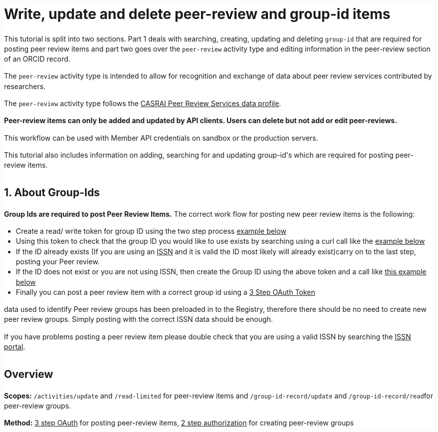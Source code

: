 # Write, update and delete peer-review and group-id items

This tutorial is split into two sections. Part 1 deals with searching, creating, updating and deleting ```group-id``` that are required for posting peer review items and part two goes over the ```peer-review``` activity type and editing information in the peer-review section of an ORCID record. 

The ```peer-review``` activity type is intended to allow for recognition and exchange of data about peer review services contributed by researchers.

The ```peer-review``` activity type follows the [CASRAI Peer Review Services data profile](http://dictionary.casrai.org/Peer_Review_Services).

**Peer-review items can only be added and updated by API clients. Users can delete but not add or edit peer-reviews.**

This workflow can be used with Member API credentials on sandbox or the production servers.

This tutorial also includes information on adding, searching for and updating group-id's which are required for posting peer-review items.

## 1. About Group-Ids

**Group Ids are required to post Peer Review Items.** The correct work flow for posting new peer review items is the following:
* Create a read/ write token for group ID using the two step process [example below](https://github.com/ORCID/ORCID-Source/blob/master/orcid-api-web/tutorial/peer-review.md#Get-a-token-to-create-and-read-a-peer-review-group) 
* Using this token to check that the group ID you would like to use exists by searching using a curl call like the [example below](https://github.com/ORCID/ORCID-Source/blob/master/orcid-api-web/tutorial/peer-review.md#search-for-an-existing-peer-review-group-by-id)
* If the ID already exists (If you are using an [ISSN](https://portal.issn.org/)  and it is valid the ID most likely will already exist)carry on to the last step, posting your Peer review.
* If the ID does not exist or you are not using ISSN, then create the Group ID using the above token and a call like [this example below](https://github.com/ORCID/ORCID-Source/blob/master/orcid-api-web/tutorial/peer-review.md#Create-a-peer-review-group-id)
* Finally you can post a peer review item with a correct group id using a [3 Step OAuth Token](https://github.com/ORCID/ORCID-Source/blob/master/orcid-api-web/README.md#authenticating-users-and-using-oauth--openid-connect)

 data used to identify Peer review groups has been preloaded in to the Registry, therefore there should be no need to create new peer review groups. Simply posting with the correct ISSN data should be enough. 

If you have problems posting a peer review item please double check that you are using a valid ISSN by searching the [ISSN portal](https://portal.issn.org/). 

## Overview

**Scopes:** ```/activities/update``` and ```/read-limited``` for peer-review items  and ```/group-id-record/update``` and  ```/group-id-record/read```for peer-review groups.

**Method:** [3 step OAuth](https://github.com/ORCID/ORCID-Source/blob/master/orcid-api-web/README.md#authenticating-users-and-using-oauth--openid-connect) for posting peer-review items, [2 step authorization](https://github.com/ORCID/ORCID-Source/blob/master/orcid-api-web/README.md#generate-a-two-step-read-public-access-token) for creating peer-review groups
